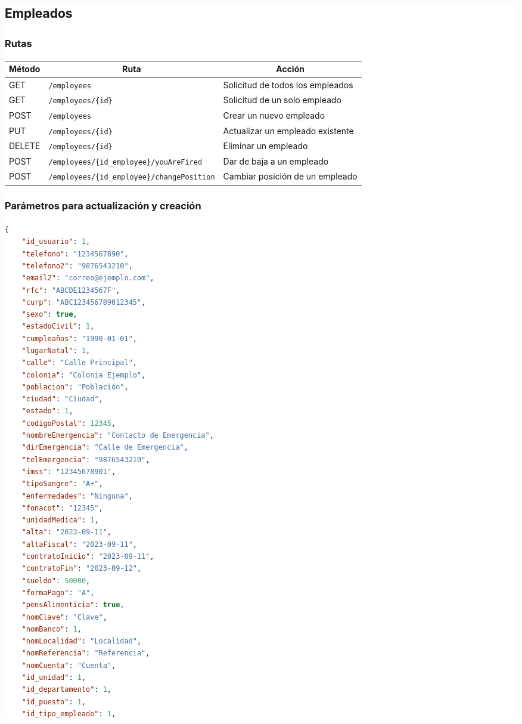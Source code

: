 ## Empleados

### Rutas

| Método | Ruta                                      | Acción                           |
| ------ | ----------------------------------------- | -------------------------------- |
| GET    | `/employees`                              | Solicitud de todos los empleados |
| GET    | `/employees/{id}`                         | Solicitud de un solo empleado    |
| POST   | `/employees`                              | Crear un nuevo empleado          |
| PUT    | `/employees/{id}`                         | Actualizar un empleado existente |
| DELETE | `/employees/{id}`                         | Eliminar un empleado             |
| POST   | `/employees/{id_employee}/youAreFired`    | Dar de baja a un empleado        |
| POST   | `/employees/{id_employee}/changePosition` | Cambiar posición de un empleado  |

### Parámetros para actualización y creación

```json
{
    "id_usuario": 1,
    "telefono": "1234567890",
    "telefono2": "9876543210",
    "email2": "correo@ejemplo.com",
    "rfc": "ABCDE1234567F",
    "curp": "ABC123456789012345",
    "sexo": true,
    "estadoCivil": 1,
    "cumpleaños": "1990-01-01",
    "lugarNatal": 1,
    "calle": "Calle Principal",
    "colonia": "Colonia Ejemplo",
    "poblacion": "Población",
    "ciudad": "Ciudad",
    "estado": 1,
    "codigoPostal": 12345,
    "nombreEmergencia": "Contacto de Emergencia",
    "dirEmergencia": "Calle de Emergencia",
    "telEmergencia": "9876543210",
    "imss": "12345678901",
    "tipoSangre": "A+",
    "enfermedades": "Ninguna",
    "fonacot": "12345",
    "unidadMedica": 1,
    "alta": "2023-09-11",
    "altaFiscal": "2023-09-11",
    "contratoInicio": "2023-09-11",
    "contratoFin": "2023-09-12",
    "sueldo": 50000,
    "formaPago": "A",
    "pensAlimenticia": true,
    "nomClave": "Clave",
    "nomBanco": 1,
    "nomLocalidad": "Localidad",
    "nomReferencia": "Referencia",
    "nomCuenta": "Cuenta",
    "id_unidad": 1,
    "id_departamento": 1,
    "id_puesto": 1,
    "id_tipo_empleado": 1,
```